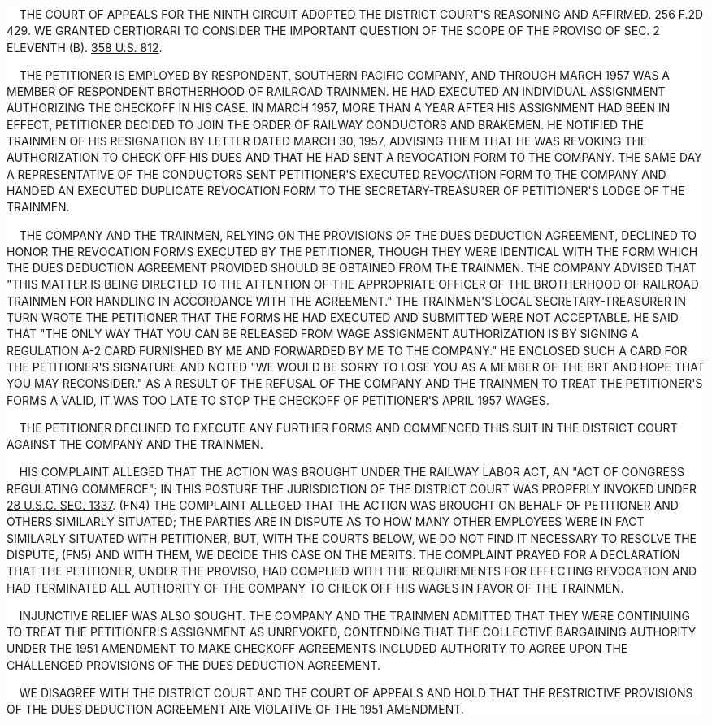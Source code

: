     THE COURT OF APPEALS FOR THE NINTH CIRCUIT ADOPTED THE DISTRICT COURT'S REASONING AND AFFIRMED.  256 F.2D 429.  WE GRANTED CERTIORARI TO CONSIDER THE IMPORTANT QUESTION OF THE SCOPE OF THE PROVISO OF SEC. 2 ELEVENTH (B).  [358 U.S. 812][/us/courts/scotus/usReporter/358/812].

    THE PETITIONER IS EMPLOYED BY RESPONDENT, SOUTHERN PACIFIC COMPANY, AND THROUGH MARCH 1957 WAS A MEMBER OF RESPONDENT BROTHERHOOD OF RAILROAD TRAINMEN.  HE HAD EXECUTED AN INDIVIDUAL ASSIGNMENT AUTHORIZING THE CHECKOFF IN HIS CASE.  IN MARCH 1957, MORE THAN A YEAR AFTER HIS ASSIGNMENT HAD BEEN IN EFFECT, PETITIONER DECIDED TO JOIN THE ORDER OF RAILWAY CONDUCTORS AND BRAKEMEN.  HE NOTIFIED THE TRAINMEN OF HIS RESIGNATION BY LETTER DATED MARCH 30, 1957, ADVISING THEM THAT HE WAS REVOKING THE AUTHORIZATION TO CHECK OFF HIS DUES AND THAT HE HAD SENT A REVOCATION FORM TO THE COMPANY.  THE SAME DAY A REPRESENTATIVE OF THE CONDUCTORS SENT PETITIONER'S EXECUTED REVOCATION FORM TO THE COMPANY AND HANDED AN EXECUTED DUPLICATE REVOCATION FORM TO THE SECRETARY-TREASURER OF PETITIONER'S LODGE OF THE TRAINMEN.

    THE COMPANY AND THE TRAINMEN, RELYING ON THE PROVISIONS OF THE DUES DEDUCTION AGREEMENT, DECLINED TO HONOR THE REVOCATION FORMS EXECUTED BY THE PETITIONER, THOUGH THEY WERE IDENTICAL WITH THE FORM WHICH THE DUES DEDUCTION AGREEMENT PROVIDED SHOULD BE OBTAINED FROM THE TRAINMEN.  THE COMPANY ADVISED THAT "THIS MATTER IS BEING DIRECTED TO THE ATTENTION OF THE APPROPRIATE OFFICER OF THE BROTHERHOOD OF RAILROAD TRAINMEN FOR HANDLING IN ACCORDANCE WITH THE AGREEMENT."  THE TRAINMEN'S LOCAL SECRETARY-TREASURER IN TURN WROTE THE PETITIONER THAT THE FORMS HE HAD EXECUTED AND SUBMITTED WERE NOT ACCEPTABLE.  HE SAID THAT "THE ONLY WAY THAT YOU CAN BE RELEASED FROM WAGE ASSIGNMENT AUTHORIZATION IS BY SIGNING A REGULATION A-2 CARD FURNISHED BY ME AND FORWARDED BY ME TO THE COMPANY."  HE ENCLOSED SUCH A CARD FOR THE PETITIONER'S SIGNATURE AND NOTED "WE WOULD BE SORRY TO LOSE YOU AS A MEMBER OF THE BRT AND HOPE THAT YOU MAY RECONSIDER."  AS A RESULT OF THE REFUSAL OF THE COMPANY AND THE TRAINMEN TO TREAT THE PETITIONER'S FORMS A VALID, IT WAS TOO LATE TO STOP THE CHECKOFF OF PETITIONER'S APRIL 1957 WAGES.

    THE PETITIONER DECLINED TO EXECUTE ANY FURTHER FORMS AND COMMENCED THIS SUIT IN THE DISTRICT COURT AGAINST THE COMPANY AND THE TRAINMEN.

    HIS COMPLAINT ALLEGED THAT THE ACTION WAS BROUGHT UNDER THE RAILWAY LABOR ACT, AN "ACT OF CONGRESS REGULATING COMMERCE"; IN THIS POSTURE THE JURISDICTION OF THE DISTRICT COURT WAS PROPERLY INVOKED UNDER [28 U.S.C. SEC.  1337][/us/usc/t28/s1337].  (FN4)  THE COMPLAINT ALLEGED THAT THE ACTION WAS BROUGHT ON BEHALF OF PETITIONER AND OTHERS SIMILARLY SITUATED; THE PARTIES ARE IN DISPUTE AS TO HOW MANY OTHER EMPLOYEES WERE IN FACT SIMILARLY SITUATED WITH PETITIONER, BUT, WITH THE COURTS BELOW, WE DO NOT FIND IT NECESSARY TO RESOLVE THE DISPUTE, (FN5) AND WITH THEM, WE DECIDE THIS CASE ON THE MERITS.  THE COMPLAINT PRAYED FOR A DECLARATION THAT THE PETITIONER, UNDER THE PROVISO, HAD COMPLIED WITH THE REQUIREMENTS FOR EFFECTING REVOCATION AND HAD TERMINATED ALL AUTHORITY OF THE COMPANY TO CHECK OFF HIS WAGES IN FAVOR OF THE TRAINMEN.

    INJUNCTIVE RELIEF WAS ALSO SOUGHT.  THE COMPANY AND THE TRAINMEN ADMITTED THAT THEY WERE CONTINUING TO TREAT THE PETITIONER'S ASSIGNMENT AS UNREVOKED, CONTENDING THAT THE COLLECTIVE BARGAINING AUTHORITY UNDER THE 1951 AMENDMENT TO MAKE CHECKOFF AGREEMENTS INCLUDED AUTHORITY TO AGREE UPON THE CHALLENGED PROVISIONS OF THE DUES DEDUCTION AGREEMENT.

    WE DISAGREE WITH THE DISTRICT COURT AND THE COURT OF APPEALS AND HOLD THAT THE RESTRICTIVE PROVISIONS OF THE DUES DEDUCTION AGREEMENT ARE VIOLATIVE OF THE 1951 AMENDMENT.


[/us/courts/scotus/usReporter/359/326]: https://publicdocs.github.io/go/links?ns=uslm-x&ref=%2Fus%2Fcourts%2Fscotus%2FusReporter%2F359%2F326
[/us/stat/64/1238]: https://publicdocs.github.io/go/links?ns=uslm&ref=%2Fus%2Fstat%2F64%2F1238
[/us/usc/t45/s152]: https://publicdocs.github.io/go/links?ns=uslm&ref=%2Fus%2Fusc%2Ft45%2Fs152
[/us/courts/scotus/usReporter/358/812]: https://publicdocs.github.io/go/links?ns=uslm-x&ref=%2Fus%2Fcourts%2Fscotus%2FusReporter%2F358%2F812
[/us/usc/t28/s1337]: https://publicdocs.github.io/go/links?ns=uslm&ref=%2Fus%2Fusc%2Ft28%2Fs1337
[/us/courts/scotus/usReporter/352/480]: https://publicdocs.github.io/go/links?ns=uslm-x&ref=%2Fus%2Fcourts%2Fscotus%2FusReporter%2F352%2F480
[/us/stat/44/577]: https://publicdocs.github.io/go/links?ns=uslm&ref=%2Fus%2Fstat%2F44%2F577
[/us/stat/48/1185]: https://publicdocs.github.io/go/links?ns=uslm&ref=%2Fus%2Fstat%2F48%2F1185
[/us/courts/scotus/usReporter/343/768]: https://publicdocs.github.io/go/links?ns=uslm-x&ref=%2Fus%2Fcourts%2Fscotus%2FusReporter%2F343%2F768
[/us/courts/scotus/usReporter/339/239]: https://publicdocs.github.io/go/links?ns=uslm-x&ref=%2Fus%2Fcourts%2Fscotus%2FusReporter%2F339%2F239
[/us/courts/scotus/usReporter/323/192]: https://publicdocs.github.io/go/links?ns=uslm-x&ref=%2Fus%2Fcourts%2Fscotus%2FusReporter%2F323%2F192
[/us/usc/t28/s1331]: https://publicdocs.github.io/go/links?ns=uslm&ref=%2Fus%2Fusc%2Ft28%2Fs1331
[/us/courts/scotus/usReporter/307/38]: https://publicdocs.github.io/go/links?ns=uslm-x&ref=%2Fus%2Fcourts%2Fscotus%2FusReporter%2F307%2F38
[/us/courts/scotus/usReporter/271/259]: https://publicdocs.github.io/go/links?ns=uslm-x&ref=%2Fus%2Fcourts%2Fscotus%2FusReporter%2F271%2F259
[/us/stat/48/1188]: https://publicdocs.github.io/go/links?ns=uslm&ref=%2Fus%2Fstat%2F48%2F1188
[/us/usc/t45/s152]: https://publicdocs.github.io/go/links?ns=uslm&ref=%2Fus%2Fusc%2Ft45%2Fs152
[/us/stat/48/1187]: https://publicdocs.github.io/go/links?ns=uslm&ref=%2Fus%2Fstat%2F48%2F1187
[/us/usc/t45/s152]: https://publicdocs.github.io/go/links?ns=uslm&ref=%2Fus%2Fusc%2Ft45%2Fs152
[/us/stat/64/1238]: https://publicdocs.github.io/go/links?ns=uslm&ref=%2Fus%2Fstat%2F64%2F1238
[/us/stat/48/1187]: https://publicdocs.github.io/go/links?ns=uslm&ref=%2Fus%2Fstat%2F48%2F1187
[/us/usc/t45/s152]: https://publicdocs.github.io/go/links?ns=uslm&ref=%2Fus%2Fusc%2Ft45%2Fs152
[/us/stat/64/1238]: https://publicdocs.github.io/go/links?ns=uslm&ref=%2Fus%2Fstat%2F64%2F1238
[/us/stat/64/1239]: https://publicdocs.github.io/go/links?ns=uslm&ref=%2Fus%2Fstat%2F64%2F1239
[/us/stat/61/157]: https://publicdocs.github.io/go/links?ns=uslm&ref=%2Fus%2Fstat%2F61%2F157
[/us/usc/t29/s186]: https://publicdocs.github.io/go/links?ns=uslm&ref=%2Fus%2Fusc%2Ft29%2Fs186
[/us/stat/64/1238]: https://publicdocs.github.io/go/links?ns=uslm&ref=%2Fus%2Fstat%2F64%2F1238
[/us/courts/scotus/usReporter/325/450]: https://publicdocs.github.io/go/links?ns=uslm-x&ref=%2Fus%2Fcourts%2Fscotus%2FusReporter%2F325%2F450